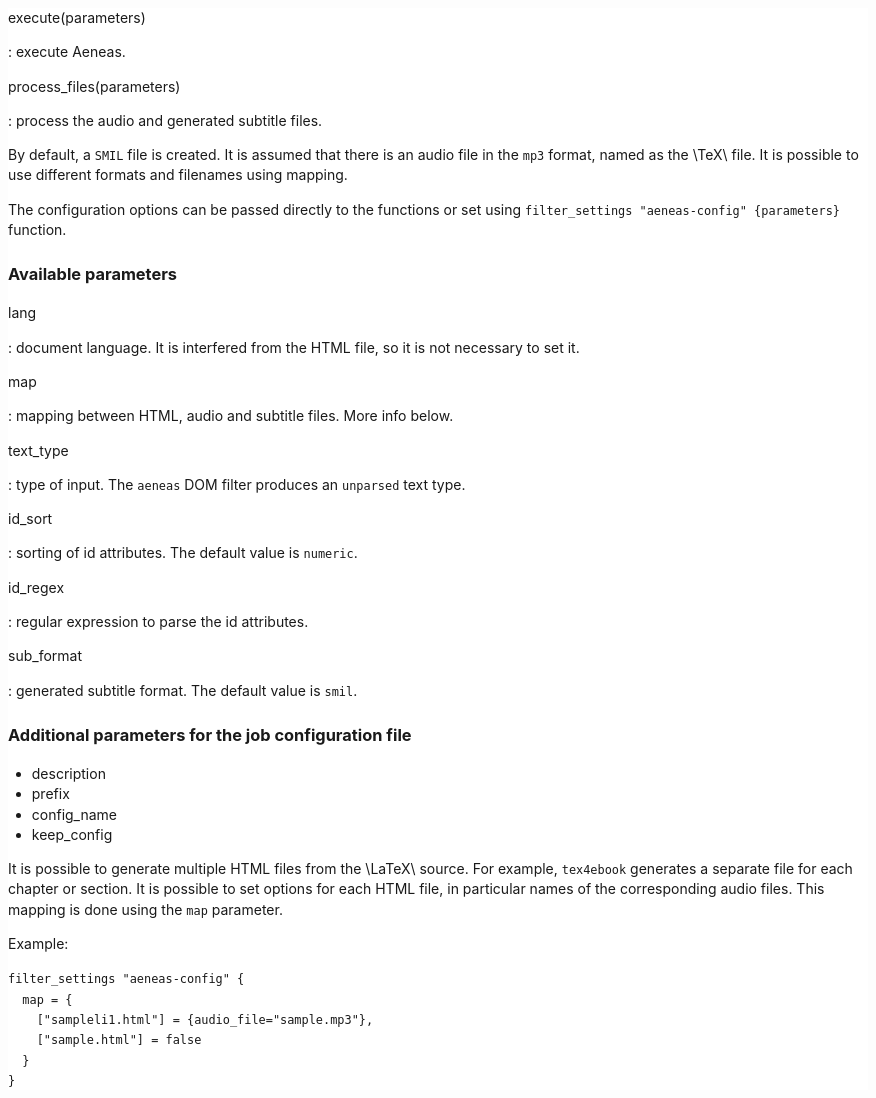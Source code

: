 execute(parameters)

:  execute Aeneas.

process\_files(parameters)

:  process the audio and generated subtitle files.


By default, a `SMIL` file is created. It is assumed that there is an audio file
in the `mp3` format, named as the \TeX\ file. It is possible to use different formats
and filenames using mapping.

The configuration options can be passed directly to the functions or set using
`filter_settings "aeneas-config" {parameters}` function.


### Available parameters


lang 

:  document language. It is interfered from the HTML file, so it is not necessary to set it. 

map 

:  mapping between HTML, audio and subtitle files. More info below. 

text\_type 

:  type of input. The `aeneas` DOM filter produces an `unparsed` text type.

id\_sort 

:  sorting of id attributes. The default value is `numeric`.

id\_regex 

:  regular expression to parse the id attributes.

sub\_format 

:  generated subtitle format. The default value is `smil`.


### Additional parameters for the job configuration file

- description 
- prefix 
- config\_name 
- keep\_config 



It is possible to generate multiple HTML files from the \LaTeX\ source. For
example, `tex4ebook` generates a separate file for each chapter or section. It is
possible to set options for each HTML file, in particular names of the
corresponding audio files. This mapping is done using the `map` parameter. 

Example:

    filter_settings "aeneas-config" {
      map = {
        ["sampleli1.html"] = {audio_file="sample.mp3"}, 
        ["sample.html"] = false
      }
    }
